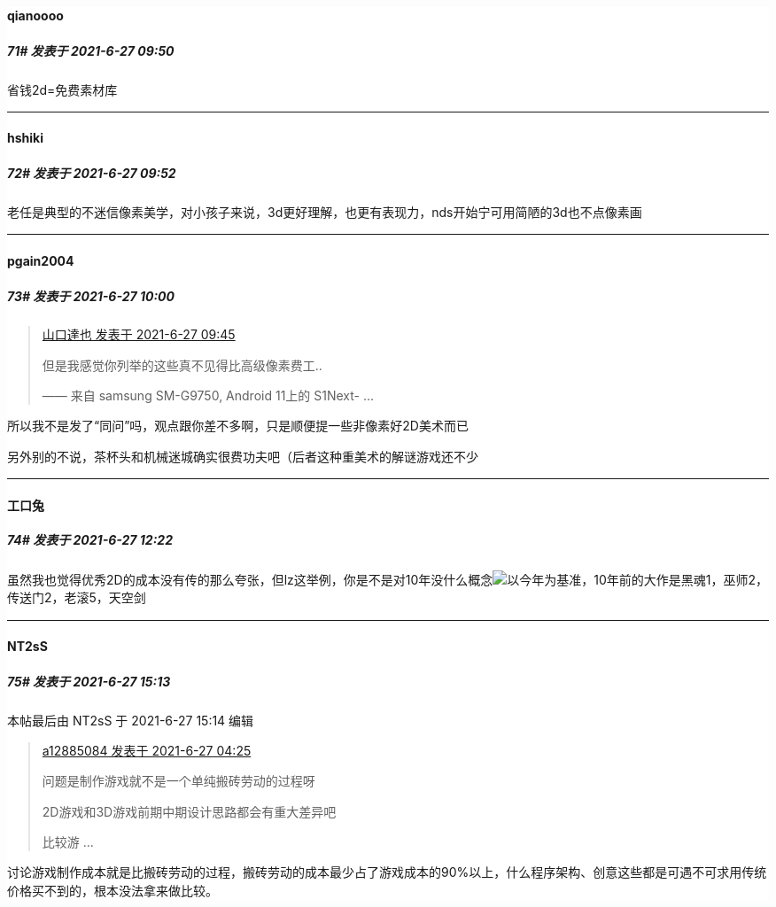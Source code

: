 ####  qianoooo  
##### 71#       发表于 2021-6-27 09:50


省钱2d=免费素材库


*****

####  hshiki  
##### 72#       发表于 2021-6-27 09:52


老任是典型的不迷信像素美学，对小孩子来说，3d更好理解，也更有表现力，nds开始宁可用简陋的3d也不点像素画


*****

####  pgain2004  
##### 73#       发表于 2021-6-27 10:00


<blockquote><a href="httphttps://bbs.saraba1st.com/2b/forum.php?mod=redirect&amp;goto=findpost&amp;pid=51754047&amp;ptid=2012135" target="_blank">山口達也 发表于 2021-6-27 09:45</a>

但是我感觉你列举的这些真不见得比高级像素费工..


—— 来自 samsung SM-G9750, Android 11上的 S1Next- ...</blockquote>
所以我不是发了“同问”吗，观点跟你差不多啊，只是顺便提一些非像素好2D美术而已


另外别的不说，茶杯头和机械迷城确实很费功夫吧（后者这种重美术的解谜游戏还不少


*****

####  工口兔  
##### 74#       发表于 2021-6-27 12:22


虽然我也觉得优秀2D的成本没有传的那么夸张，但lz这举例，你是不是对10年没什么概念<img src="https://static.saraba1st.com/image/smiley/face2017/001.png" referrerpolicy="no-referrer">以今年为基准，10年前的大作是黑魂1，巫师2，传送门2，老滚5，天空剑


*****

####  NT2sS  
##### 75#       发表于 2021-6-27 15:13


 本帖最后由 NT2sS 于 2021-6-27 15:14 编辑 
<blockquote><a href="httphttps://bbs.saraba1st.com/2b/forum.php?mod=redirect&amp;goto=findpost&amp;pid=51753109&amp;ptid=2012135" target="_blank">a12885084 发表于 2021-6-27 04:25</a>

问题是制作游戏就不是一个单纯搬砖劳动的过程呀

2D游戏和3D游戏前期中期设计思路都会有重大差异吧

比较游 ...</blockquote>
讨论游戏制作成本就是比搬砖劳动的过程，搬砖劳动的成本最少占了游戏成本的90%以上，什么程序架构、创意这些都是可遇不可求用传统价格买不到的，根本没法拿来做比较。
